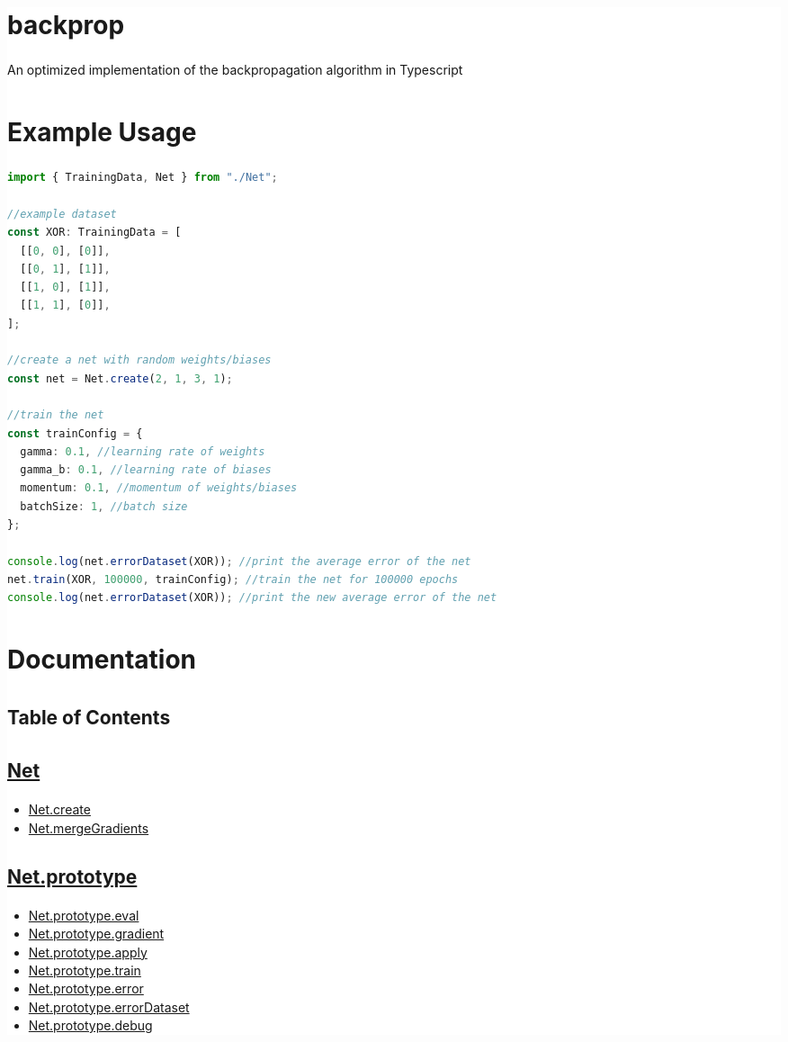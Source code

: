 # backprop

An optimized implementation of the backpropagation algorithm in Typescript

# Example Usage

```typescript
import { TrainingData, Net } from "./Net";

//example dataset
const XOR: TrainingData = [
  [[0, 0], [0]],
  [[0, 1], [1]],
  [[1, 0], [1]],
  [[1, 1], [0]],
];

//create a net with random weights/biases
const net = Net.create(2, 1, 3, 1);

//train the net
const trainConfig = {
  gamma: 0.1, //learning rate of weights
  gamma_b: 0.1, //learning rate of biases
  momentum: 0.1, //momentum of weights/biases
  batchSize: 1, //batch size
};

console.log(net.errorDataset(XOR)); //print the average error of the net
net.train(XOR, 100000, trainConfig); //train the net for 100000 epochs
console.log(net.errorDataset(XOR)); //print the new average error of the net
```

# Documentation

## Table of Contents

## [Net](#net-1)

- [Net.create](#netcreateinputs-outputs-hidden-hiddenlayers)
- [Net.mergeGradients](#netmergegradientsgradients)

## [Net.prototype](#netprototype-1)

- [Net.prototype.eval](#netprototypeevalinput)
- [Net.prototype.gradient](#netprototypegradientinput-expected)
- [Net.prototype.apply](#netprototypeapplygradient--gamma01-gammab01)
- [Net.prototype.train](#netprototypetraindataset-epochs-options)
- [Net.prototype.error](#netprototypeerrordatasetdataset)
- [Net.prototype.errorDataset](#netprototypeerrordatasetdataset)
- [Net.prototype.debug](#netprototypedebug)
